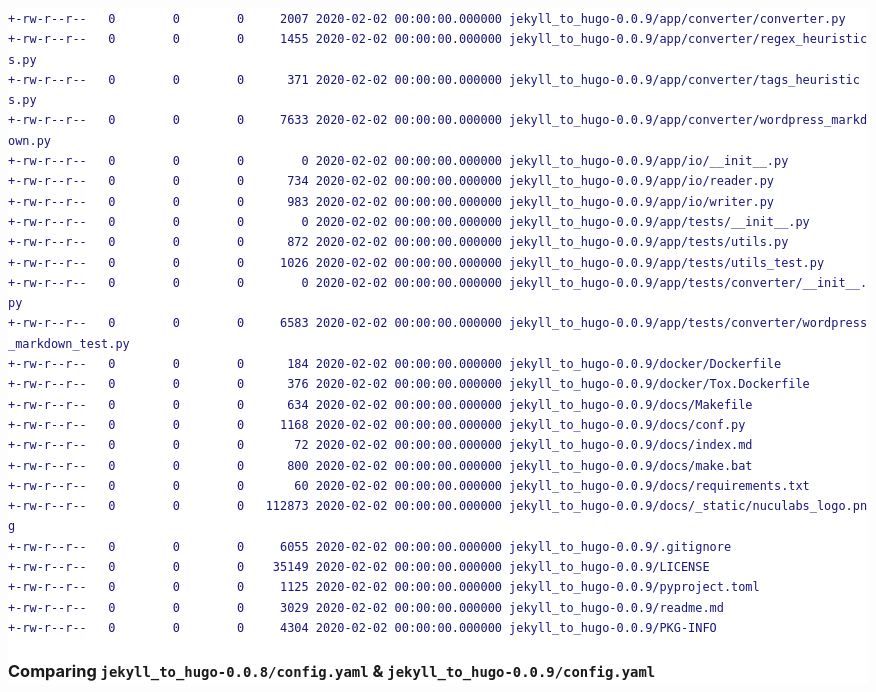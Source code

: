 ```diff
+-rw-r--r--   0        0        0     2007 2020-02-02 00:00:00.000000 jekyll_to_hugo-0.0.9/app/converter/converter.py
+-rw-r--r--   0        0        0     1455 2020-02-02 00:00:00.000000 jekyll_to_hugo-0.0.9/app/converter/regex_heuristics.py
+-rw-r--r--   0        0        0      371 2020-02-02 00:00:00.000000 jekyll_to_hugo-0.0.9/app/converter/tags_heuristics.py
+-rw-r--r--   0        0        0     7633 2020-02-02 00:00:00.000000 jekyll_to_hugo-0.0.9/app/converter/wordpress_markdown.py
+-rw-r--r--   0        0        0        0 2020-02-02 00:00:00.000000 jekyll_to_hugo-0.0.9/app/io/__init__.py
+-rw-r--r--   0        0        0      734 2020-02-02 00:00:00.000000 jekyll_to_hugo-0.0.9/app/io/reader.py
+-rw-r--r--   0        0        0      983 2020-02-02 00:00:00.000000 jekyll_to_hugo-0.0.9/app/io/writer.py
+-rw-r--r--   0        0        0        0 2020-02-02 00:00:00.000000 jekyll_to_hugo-0.0.9/app/tests/__init__.py
+-rw-r--r--   0        0        0      872 2020-02-02 00:00:00.000000 jekyll_to_hugo-0.0.9/app/tests/utils.py
+-rw-r--r--   0        0        0     1026 2020-02-02 00:00:00.000000 jekyll_to_hugo-0.0.9/app/tests/utils_test.py
+-rw-r--r--   0        0        0        0 2020-02-02 00:00:00.000000 jekyll_to_hugo-0.0.9/app/tests/converter/__init__.py
+-rw-r--r--   0        0        0     6583 2020-02-02 00:00:00.000000 jekyll_to_hugo-0.0.9/app/tests/converter/wordpress_markdown_test.py
+-rw-r--r--   0        0        0      184 2020-02-02 00:00:00.000000 jekyll_to_hugo-0.0.9/docker/Dockerfile
+-rw-r--r--   0        0        0      376 2020-02-02 00:00:00.000000 jekyll_to_hugo-0.0.9/docker/Tox.Dockerfile
+-rw-r--r--   0        0        0      634 2020-02-02 00:00:00.000000 jekyll_to_hugo-0.0.9/docs/Makefile
+-rw-r--r--   0        0        0     1168 2020-02-02 00:00:00.000000 jekyll_to_hugo-0.0.9/docs/conf.py
+-rw-r--r--   0        0        0       72 2020-02-02 00:00:00.000000 jekyll_to_hugo-0.0.9/docs/index.md
+-rw-r--r--   0        0        0      800 2020-02-02 00:00:00.000000 jekyll_to_hugo-0.0.9/docs/make.bat
+-rw-r--r--   0        0        0       60 2020-02-02 00:00:00.000000 jekyll_to_hugo-0.0.9/docs/requirements.txt
+-rw-r--r--   0        0        0   112873 2020-02-02 00:00:00.000000 jekyll_to_hugo-0.0.9/docs/_static/nuculabs_logo.png
+-rw-r--r--   0        0        0     6055 2020-02-02 00:00:00.000000 jekyll_to_hugo-0.0.9/.gitignore
+-rw-r--r--   0        0        0    35149 2020-02-02 00:00:00.000000 jekyll_to_hugo-0.0.9/LICENSE
+-rw-r--r--   0        0        0     1125 2020-02-02 00:00:00.000000 jekyll_to_hugo-0.0.9/pyproject.toml
+-rw-r--r--   0        0        0     3029 2020-02-02 00:00:00.000000 jekyll_to_hugo-0.0.9/readme.md
+-rw-r--r--   0        0        0     4304 2020-02-02 00:00:00.000000 jekyll_to_hugo-0.0.9/PKG-INFO
```

### Comparing `jekyll_to_hugo-0.0.8/config.yaml` & `jekyll_to_hugo-0.0.9/config.yaml`
